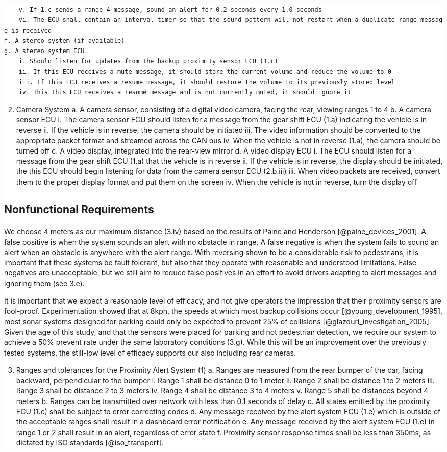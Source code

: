 	    v. If 1.c sends a range 4 message, sound an alert for 0.2 seconds every 1.0 seconds
	    vi. The ECU shall contain an interval timer so that the sound pattern will not restart when a duplicate range message is received
    f. A stereo system (if available)
    g. A stereo system ECU
        i. Should listen for updates from the backup proximity sensor ECU (1.c)
        ii. If this ECU receives a mute message, it should store the current volume and reduce the volume to 0
        iii. If this ECU receives a resume message, it should restore the volume to its previously stored level
        iv. This this ECU receives a resume message and is not currently muted, it should ignore it

2. Camera System
    a. A camera sensor, consisting of a digital video camera, facing the rear, viewing ranges 1 to 4
    b. A camera sensor ECU
        i. The camera sensor ECU should listen for a message from the gear shift ECU (1.a) indicating the vehicle is in reverse
        ii. If the vehicle is in reverse, the camera should be initiated
        iii. The video information should be converted to the appropriate packet format and streamed across the CAN bus
        iv. When the vehicle is not in reverse (1.a), the camera should be turned off
    c. A video display, integrated into the rear-view mirror
    d. A video display ECU
        i. The ECU should listen for a message from the gear shift ECU (1.a) that the vehicle is in reverse
        ii. If the vehicle is in reverse, the display should be initiated, the this ECU should begin listening for data from the camera sensor ECU (2.b.iii)
        iii. When video packets are received, convert them to the proper display format and put them on the screen
        iv. When the vehicle is not in reverse, turn the display off

## Nonfunctional Requirements

We choose 4 meters as our maximum distance (3.iv) based on the results of Paine and Henderson [@paine_devices_2001]. A false positive is when the system sounds an alert with no obstacle in range. A false negative is when the system fails to sound an alert when an obstacle is anywhere with the alert range. With reversing shown to be a considerable risk to pedestrians, it is important that these systems be fault tolerant, but also that they operate with reasonable and understood limitations. False negatives are unacceptable, but we still aim to reduce false positives in an effort to avoid drivers adapting to alert messages and ignoring them (see 3.e).

It is important that we expect a reasonable level of efficacy, and not give operators the impression that their proximity sensors are fool-proof. Experimentation showed that at 8kph, the speeds at which most backup collisions occur [@young_development_1995], most sonar systems designed for parking could only be expected to prevent 25% of collisions [@glazduri_investigation_2005]. Given the age of this study, and that the sensors were placed for parking and not pedestrian detection, we require our system to achieve a 50% prevent rate under the same laboratory conditions (3.g). While this will be an improvement over the previously tested systems, the still-low level of efficacy supports our also including rear cameras.

3. Ranges and tolerances for the Proximity Alert System (1)
    a. Ranges are measured from the rear bumper of the car, facing backward, perpendicular to the bumper
        i. Range 1 shall be distance 0 to 1 meter
        ii. Range 2 shall be distance 1 to 2 meters
        iii. Range 3 shall be distance 2 to 3 meters
        iv. Range 4 shall be distance 3 to 4 meters
        v. Range 5 shall be distances beyond 4 meters
    b. Ranges can be transmitted over network with less than 0.1 seconds of delay
    c. All states emitted by the proximity ECU (1.c) shall be subject to error correcting codes
    d. Any message received by the alert system ECU (1.e) which is outside of the acceptable ranges shall result in a dashboard error notification
    e. Any message received by the alert system ECU (1.e) in range 1 or 2 shall result in an alert, regardless of error state
    f. Proximity sensor response times shall be less than 350ms, as dictated by ISO standards [@iso_transport]. 